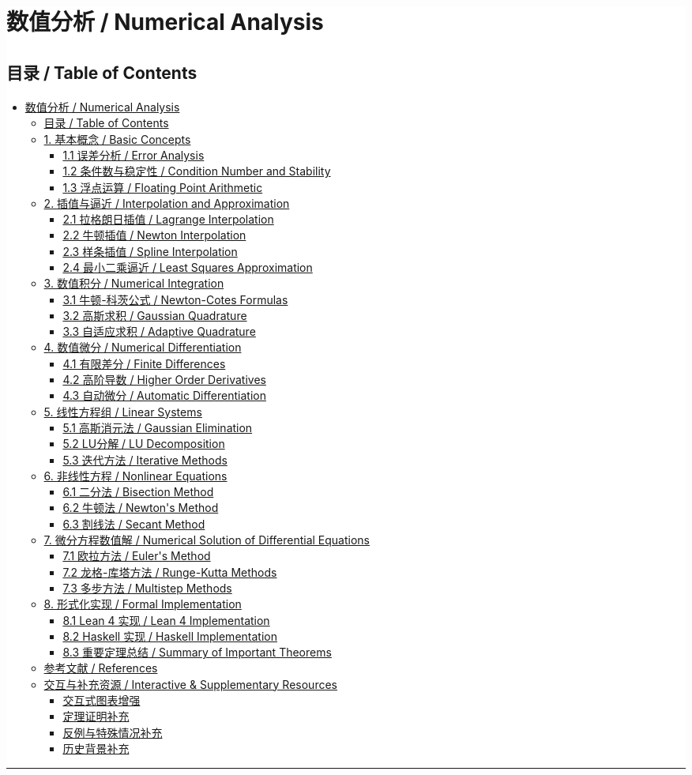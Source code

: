 # 数值分析 / Numerical Analysis

## 目录 / Table of Contents

- [数值分析 / Numerical Analysis](#数值分析--numerical-analysis)
  - [目录 / Table of Contents](#目录--table-of-contents)
  - [1. 基本概念 / Basic Concepts](#1-基本概念--basic-concepts)
    - [1.1 误差分析 / Error Analysis](#11-误差分析--error-analysis)
    - [1.2 条件数与稳定性 / Condition Number and Stability](#12-条件数与稳定性--condition-number-and-stability)
    - [1.3 浮点运算 / Floating Point Arithmetic](#13-浮点运算--floating-point-arithmetic)
  - [2. 插值与逼近 / Interpolation and Approximation](#2-插值与逼近--interpolation-and-approximation)
    - [2.1 拉格朗日插值 / Lagrange Interpolation](#21-拉格朗日插值--lagrange-interpolation)
    - [2.2 牛顿插值 / Newton Interpolation](#22-牛顿插值--newton-interpolation)
    - [2.3 样条插值 / Spline Interpolation](#23-样条插值--spline-interpolation)
    - [2.4 最小二乘逼近 / Least Squares Approximation](#24-最小二乘逼近--least-squares-approximation)
  - [3. 数值积分 / Numerical Integration](#3-数值积分--numerical-integration)
    - [3.1 牛顿-科茨公式 / Newton-Cotes Formulas](#31-牛顿-科茨公式--newton-cotes-formulas)
    - [3.2 高斯求积 / Gaussian Quadrature](#32-高斯求积--gaussian-quadrature)
    - [3.3 自适应求积 / Adaptive Quadrature](#33-自适应求积--adaptive-quadrature)
  - [4. 数值微分 / Numerical Differentiation](#4-数值微分--numerical-differentiation)
    - [4.1 有限差分 / Finite Differences](#41-有限差分--finite-differences)
    - [4.2 高阶导数 / Higher Order Derivatives](#42-高阶导数--higher-order-derivatives)
    - [4.3 自动微分 / Automatic Differentiation](#43-自动微分--automatic-differentiation)
  - [5. 线性方程组 / Linear Systems](#5-线性方程组--linear-systems)
    - [5.1 高斯消元法 / Gaussian Elimination](#51-高斯消元法--gaussian-elimination)
    - [5.2 LU分解 / LU Decomposition](#52-lu分解--lu-decomposition)
    - [5.3 迭代方法 / Iterative Methods](#53-迭代方法--iterative-methods)
  - [6. 非线性方程 / Nonlinear Equations](#6-非线性方程--nonlinear-equations)
    - [6.1 二分法 / Bisection Method](#61-二分法--bisection-method)
    - [6.2 牛顿法 / Newton's Method](#62-牛顿法--newtons-method)
    - [6.3 割线法 / Secant Method](#63-割线法--secant-method)
  - [7. 微分方程数值解 / Numerical Solution of Differential Equations](#7-微分方程数值解--numerical-solution-of-differential-equations)
    - [7.1 欧拉方法 / Euler's Method](#71-欧拉方法--eulers-method)
    - [7.2 龙格-库塔方法 / Runge-Kutta Methods](#72-龙格-库塔方法--runge-kutta-methods)
    - [7.3 多步方法 / Multistep Methods](#73-多步方法--multistep-methods)
  - [8. 形式化实现 / Formal Implementation](#8-形式化实现--formal-implementation)
    - [8.1 Lean 4 实现 / Lean 4 Implementation](#81-lean-4-实现--lean-4-implementation)
    - [8.2 Haskell 实现 / Haskell Implementation](#82-haskell-实现--haskell-implementation)
    - [8.3 重要定理总结 / Summary of Important Theorems](#83-重要定理总结--summary-of-important-theorems)
  - [参考文献 / References](#参考文献--references)
  - [交互与补充资源 / Interactive \& Supplementary Resources](#交互与补充资源--interactive--supplementary-resources)
    - [交互式图表增强](#交互式图表增强)
    - [定理证明补充](#定理证明补充)
    - [反例与特殊情况补充](#反例与特殊情况补充)
    - [历史背景补充](#历史背景补充)

---
